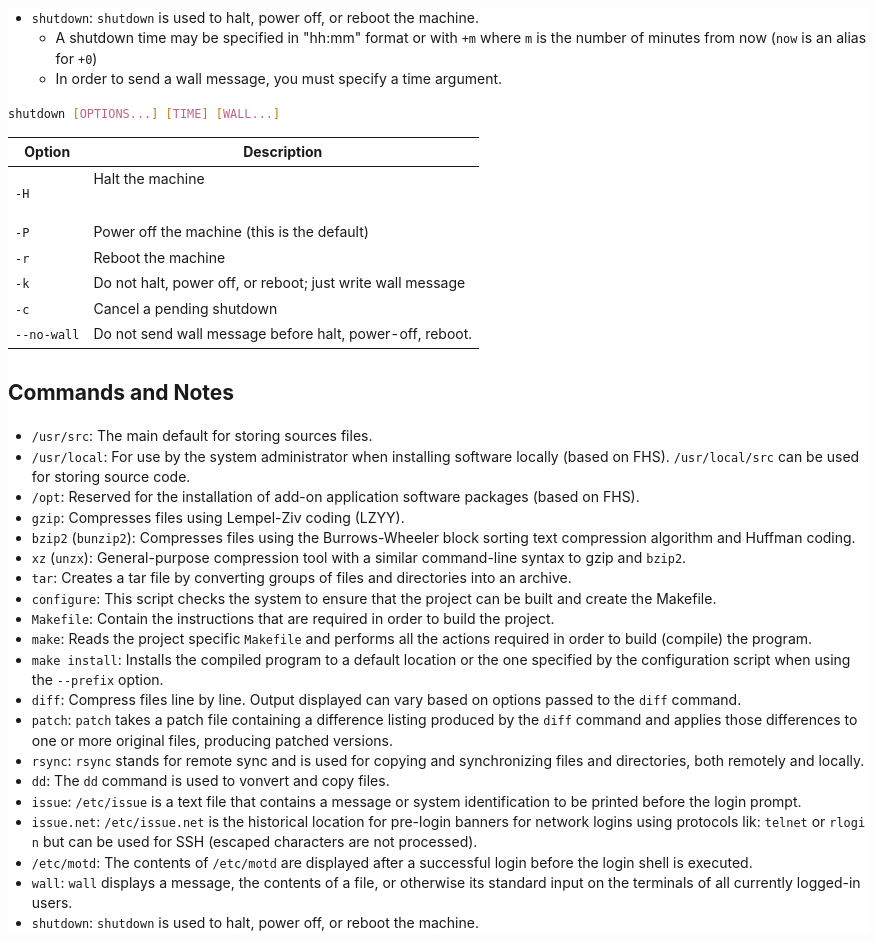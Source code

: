 * `shutdown`: `shutdown` is used to halt, power off, or reboot the machine.
  * A shutdown time may be specified in "hh:mm" format or with `+m` where `m` is the number of minutes from now (`now` is an alias for `+0`)
  * In order to send a wall message, you must specify a time argument.

```bash
shutdown [OPTIONS...] [TIME] [WALL...]
```

| Option                     | Description                                                |
| -------------------------- | ---------------------------------------------------------- |
| <p><code>-H</code><br></p> | Halt the machine                                           |
| `-P`                       | Power off the machine (this is the default)                |
| `-r`                       | Reboot the machine                                         |
| `-k`                       | Do not halt, power off, or reboot; just write wall message |
| `-c`                       | Cancel a pending shutdown                                  |
| `--no-wall`                | Do not send wall message before halt, power-off, reboot.   |

## Commands and Notes

* `/usr/src`: The main default for storing sources files.
* `/usr/local`: For use by the system administrator when installing software locally (based on FHS). `/usr/local/src` can be used for storing source code.
* `/opt`: Reserved for the installation of add-on application software packages (based on FHS).
* `gzip`: Compresses files using Lempel-Ziv coding (LZYY).
* `bzip2` (`bunzip2`): Compresses files using the Burrows-Wheeler block sorting text compression algorithm and Huffman coding.
* `xz` (`unzx`): General-purpose compression tool with a similar command-line syntax to gzip and `bzip2`.
* `tar`: Creates a tar file by converting groups of files and directories into an archive.
* `configure`: This script checks the system to ensure that the project can be built and create the Makefile.
* `Makefile`: Contain the instructions that are required in order to build the project.
* `make`: Reads the project specific `Makefile` and performs all the actions required in order to build (compile) the program.
* `make install`: Installs the compiled program to a default location or the one specified by the configuration script when using the `--prefix` option.
* `diff`: Compress files line by line. Output displayed can vary based on options passed to the `diff` command.
* `patch`: `patch` takes a patch file containing a difference listing produced by the `diff` command and applies those differences to one or more original files, producing patched versions.
* `rsync`: `rsync` stands for remote sync and is used for copying and synchronizing files and directories, both remotely and locally.
* `dd`: The `dd` command is used to vonvert and copy files.
* `issue`: `/etc/issue` is a text file that contains a message or system identification to be printed before the login prompt.
* `issue.net`: `/etc/issue.net` is the historical location for pre-login banners for network logins using protocols lik: `telnet` or `rlogin` but can be used for SSH (escaped characters are not processed).
* `/etc/motd`: The contents of `/etc/motd` are displayed after a successful login before the login shell is executed.
* `wall`: `wall` displays a message, the contents of a file, or otherwise its standard input on the terminals of all currently logged-in users.
* `shutdown`: `shutdown` is used to halt, power off, or reboot the machine.
